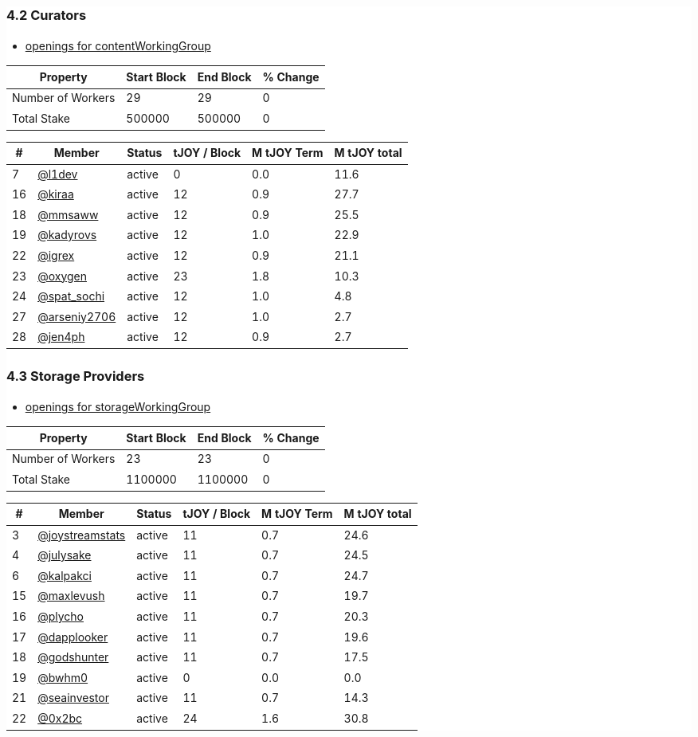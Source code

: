 ### 4.2 Curators
* [openings for contentWorkingGroup](https://testnet.joystream.org/#/working-groups/opportunities/curators)

| Property                | Start Block | End Block | % Change |
|-------------------------|--------------|--------------|----------|
| Number of  Workers | 29 | 29 | 0 |
| Total  Stake | 500000 | 500000 | 0 |

| # | Member | Status | tJOY / Block | M tJOY Term | M tJOY total |
|--|--|--|--|--|--|
| 7 | [@l1dev](https://pioneer.joystreamstats.live/#/members/l1dev) | active | 0 | 0.0 | 11.6 |
| 16 | [@kiraa](https://pioneer.joystreamstats.live/#/members/kiraa) | active | 12 | 0.9 | 27.7 |
| 18 | [@mmsaww](https://pioneer.joystreamstats.live/#/members/mmsaww) | active | 12 | 0.9 | 25.5 |
| 19 | [@kadyrovs](https://pioneer.joystreamstats.live/#/members/kadyrovs) | active | 12 | 1.0 | 22.9 |
| 22 | [@igrex](https://pioneer.joystreamstats.live/#/members/igrex) | active | 12 | 0.9 | 21.1 |
| 23 | [@oxygen](https://pioneer.joystreamstats.live/#/members/oxygen) | active | 23 | 1.8 | 10.3 |
| 24 | [@spat_sochi](https://pioneer.joystreamstats.live/#/members/spat_sochi) | active | 12 | 1.0 | 4.8 |
| 27 | [@arseniy2706](https://pioneer.joystreamstats.live/#/members/arseniy2706) | active | 12 | 1.0 | 2.7 |
| 28 | [@jen4ph](https://pioneer.joystreamstats.live/#/members/jen4ph) | active | 12 | 0.9 | 2.7 |


### 4.3 Storage Providers
* [openings for storageWorkingGroup](https://testnet.joystream.org/#/working-groups/opportunities/storageProviders)

| Property                | Start Block | End Block | % Change |
|-------------------------|--------------|--------------|----------|
| Number of  Workers | 23 | 23 | 0 |
| Total  Stake | 1100000 | 1100000 | 0 |

| # | Member | Status | tJOY / Block | M tJOY Term | M tJOY total |
|--|--|--|--|--|--|
| 3 | [@joystreamstats](https://pioneer.joystreamstats.live/#/members/joystreamstats) | active | 11 | 0.7 | 24.6 |
| 4 | [@julysake](https://pioneer.joystreamstats.live/#/members/julysake) | active | 11 | 0.7 | 24.5 |
| 6 | [@kalpakci](https://pioneer.joystreamstats.live/#/members/kalpakci) | active | 11 | 0.7 | 24.7 |
| 15 | [@maxlevush](https://pioneer.joystreamstats.live/#/members/maxlevush) | active | 11 | 0.7 | 19.7 |
| 16 | [@plycho](https://pioneer.joystreamstats.live/#/members/plycho) | active | 11 | 0.7 | 20.3 |
| 17 | [@dapplooker](https://pioneer.joystreamstats.live/#/members/dapplooker) | active | 11 | 0.7 | 19.6 |
| 18 | [@godshunter](https://pioneer.joystreamstats.live/#/members/godshunter) | active | 11 | 0.7 | 17.5 |
| 19 | [@bwhm0](https://pioneer.joystreamstats.live/#/members/bwhm0) | active | 0 | 0.0 | 0.0 |
| 21 | [@seainvestor](https://pioneer.joystreamstats.live/#/members/seainvestor) | active | 11 | 0.7 | 14.3 |
| 22 | [@0x2bc](https://pioneer.joystreamstats.live/#/members/0x2bc) | active | 24 | 1.6 | 30.8 |
